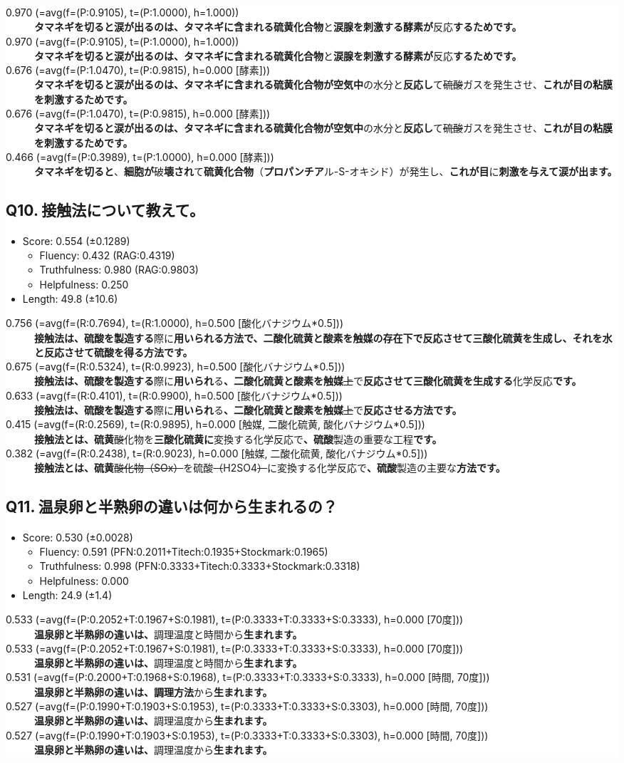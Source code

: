 <dl>
<dt>0.970 (=avg(f=(P:0.9105), t=(P:1.0000), h=1.000))</dt>
<dd><b>タマネギを切ると涙が出るのは、タマネギに含まれる硫黄化合物</b>と<b>涙腺を刺激する酵素が</b>反応<b>するためです。</b></dd>
<dt>0.970 (=avg(f=(P:0.9105), t=(P:1.0000), h=1.000))</dt>
<dd><b>タマネギを切ると涙が出るのは、タマネギに含まれる硫黄化合物</b>と<b>涙腺を刺激する酵素が</b>反応<b>するためです。</b></dd>
<dt>0.676 (=avg(f=(P:1.0470), t=(P:0.9815), h=0.000 [酵素]))</dt>
<dd><b>タマネギを切ると涙が出るのは、タマネギに含まれる硫黄化合物が空気中</b>の水分と<b>反応し</b>て<s>硫酸</s>ガスを発生させ、<b>これが目の粘膜を刺激するためです。</b></dd>
<dt>0.676 (=avg(f=(P:1.0470), t=(P:0.9815), h=0.000 [酵素]))</dt>
<dd><b>タマネギを切ると涙が出るのは、タマネギに含まれる硫黄化合物が空気中</b>の水分と<b>反応し</b>て<s>硫酸</s>ガスを発生させ、<b>これが目の粘膜を刺激するためです。</b></dd>
<dt>0.466 (=avg(f=(P:0.3989), t=(P:1.0000), h=0.000 [酵素]))</dt>
<dd><b>タマネギを切ると</b>、<b>細胞が</b>破<b>壊され</b>て<b>硫黄化合物</b>（<b>プロパンチア</b>ル&#45;S&#45;オキシド）が発生し、<b>これが目</b>に<b>刺激を与えて涙が出ます。</b></dd>
</dl>

## <a name="Q10"></a>Q10. 接触法について教えて。

- Score: 0.554 (±0.1289)
  - Fluency: 0.432 (RAG:0.4319)
  - Truthfulness: 0.980 (RAG:0.9803)
  - Helpfulness: 0.250
- Length: 49.8 (±10.6)

<dl>
<dt>0.756 (=avg(f=(R:0.7694), t=(R:1.0000), h=0.500 [酸化バナジウム*0.5]))</dt>
<dd><b>接触法は、硫酸を製造する</b>際に<b>用いられる方法で、二酸化硫黄と酸素を触媒の存在下で反応させて三酸化硫黄を生成し、それを水と反応させて硫酸を得る方法です。</b></dd>
<dt>0.675 (=avg(f=(R:0.5324), t=(R:0.9923), h=0.500 [酸化バナジウム*0.5]))</dt>
<dd><b>接触法は、硫酸を製造する</b>際に<b>用いられ</b>る<b>、二酸化硫黄と酸素を触媒</b><s>上</s>で<b>反応させて三酸化硫黄を生成する</b>化学反応<b>です。</b></dd>
<dt>0.633 (=avg(f=(R:0.4101), t=(R:0.9900), h=0.500 [酸化バナジウム*0.5]))</dt>
<dd><b>接触法は、硫酸を製造する</b>際に<b>用いられ</b>る<b>、二酸化硫黄と酸素を触媒</b><s>上</s>で<b>反応させる方法です。</b></dd>
<dt>0.415 (=avg(f=(R:0.2569), t=(R:0.9895), h=0.000 [触媒, 二酸化硫黄, 酸化バナジウム*0.5]))</dt>
<dd><b>接触法とは、硫黄</b><s>酸</s>化物を<b>三酸化硫黄に</b>変換する化学反応で<b>、硫酸</b>製造の重要な工程<b>です。</b></dd>
<dt>0.382 (=avg(f=(R:0.2438), t=(R:0.9023), h=0.000 [触媒, 二酸化硫黄, 酸化バナジウム*0.5]))</dt>
<dd><b>接触法とは、硫黄</b><s>酸化物（SOx）</s>を硫酸<s>（</s>H2SO4<s>）</s>に変換する化学反応で<b>、硫酸</b>製造の主要な<b>方法です。</b></dd>
</dl>

## <a name="Q11"></a>Q11. 温泉卵と半熟卵の違いは何から生まれるの？

- Score: 0.530 (±0.0028)
  - Fluency: 0.591 (PFN:0.2011+Titech:0.1935+Stockmark:0.1965)
  - Truthfulness: 0.998 (PFN:0.3333+Titech:0.3333+Stockmark:0.3318)
  - Helpfulness: 0.000
- Length: 24.9 (±1.4)

<dl>
<dt>0.533 (=avg(f=(P:0.2052+T:0.1967+S:0.1981), t=(P:0.3333+T:0.3333+S:0.3333), h=0.000 [70度]))</dt>
<dd><b>温泉卵と半熟卵の違いは、</b>調理温度と時間から<b>生まれます。</b></dd>
<dt>0.533 (=avg(f=(P:0.2052+T:0.1967+S:0.1981), t=(P:0.3333+T:0.3333+S:0.3333), h=0.000 [70度]))</dt>
<dd><b>温泉卵と半熟卵の違いは、</b>調理温度と時間から<b>生まれます。</b></dd>
<dt>0.531 (=avg(f=(P:0.2000+T:0.1968+S:0.1968), t=(P:0.3333+T:0.3333+S:0.3333), h=0.000 [時間, 70度]))</dt>
<dd><b>温泉卵と半熟卵の違いは、調理方法</b>から<b>生まれます。</b></dd>
<dt>0.527 (=avg(f=(P:0.1990+T:0.1903+S:0.1953), t=(P:0.3333+T:0.3333+S:0.3303), h=0.000 [時間, 70度]))</dt>
<dd><b>温泉卵と半熟卵の違いは、</b>調理温度から<b>生まれます。</b></dd>
<dt>0.527 (=avg(f=(P:0.1990+T:0.1903+S:0.1953), t=(P:0.3333+T:0.3333+S:0.3303), h=0.000 [時間, 70度]))</dt>
<dd><b>温泉卵と半熟卵の違いは、</b>調理温度から<b>生まれます。</b></dd>
</dl>